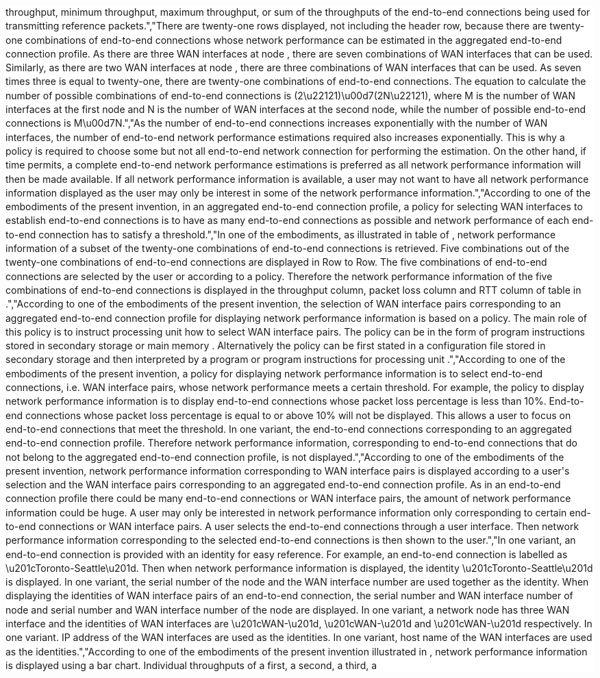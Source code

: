 throughput, minimum throughput, maximum throughput, or sum of the throughputs of the end-to-end connections being used for transmitting reference packets.","There are twenty-one rows displayed, not including the header row, because there are twenty-one combinations of end-to-end connections whose network performance can be estimated in the aggregated end-to-end connection profile. As there are three WAN interfaces at node , there are seven combinations of WAN interfaces that can be used. Similarly, as there are two WAN interfaces at node , there are three combinations of WAN interfaces that can be used. As seven times three is equal to twenty-one, there are twenty-one combinations of end-to-end connections. The equation to calculate the number of possible combinations of end-to-end connections is (2\u22121)\u00d7(2N\u22121), where M is the number of WAN interfaces at the first node and N is the number of WAN interfaces at the second node, while the number of possible end-to-end connections is M\u00d7N.","As the number of end-to-end connections increases exponentially with the number of WAN interfaces, the number of end-to-end network performance estimations required also increases exponentially. This is why a policy is required to choose some but not all end-to-end network connection for performing the estimation. On the other hand, if time permits, a complete end-to-end network performance estimations is preferred as all network performance information will then be made available. If all network performance information is available, a user may not want to have all network performance information displayed as the user may only be interest in some of the network performance information.","According to one of the embodiments of the present invention, in an aggregated end-to-end connection profile, a policy for selecting WAN interfaces to establish end-to-end connections is to have as many end-to-end connections as possible and network performance of each end-to-end connection has to satisfy a threshold.","In one of the embodiments, as illustrated in table  of , network performance information of a subset of the twenty-one combinations of end-to-end connections is retrieved. Five combinations out of the twenty-one combinations of end-to-end connections are displayed in Row  to Row. The five combinations of end-to-end connections are selected by the user or according to a policy. Therefore the network performance information of the five combinations of end-to-end connections is displayed in the throughput column, packet loss column and RTT column of table  in .","According to one of the embodiments of the present invention, the selection of WAN interface pairs corresponding to an aggregated end-to-end connection profile for displaying network performance information is based on a policy. The main role of this policy is to instruct processing unit  how to select WAN interface pairs. The policy can be in the form of program instructions stored in secondary storage  or main memory . Alternatively the policy can be first stated in a configuration file stored in secondary storage  and then interpreted by a program or program instructions for processing unit .","According to one of the embodiments of the present invention, a policy for displaying network performance information is to select end-to-end connections, i.e. WAN interface pairs, whose network performance meets a certain threshold. For example, the policy to display network performance information is to display end-to-end connections whose packet loss percentage is less than 10%. End-to-end connections whose packet loss percentage is equal to or above 10% will not be displayed. This allows a user to focus on end-to-end connections that meet the threshold. In one variant, the end-to-end connections corresponding to an aggregated end-to-end connection profile. Therefore network performance information, corresponding to end-to-end connections that do not belong to the aggregated end-to-end connection profile, is not displayed.","According to one of the embodiments of the present invention, network performance information corresponding to WAN interface pairs is displayed according to a user's selection and the WAN interface pairs corresponding to an aggregated end-to-end connection profile. As in an end-to-end connection profile there could be many end-to-end connections or WAN interface pairs, the amount of network performance information could be huge. A user may only be interested in network performance information only corresponding to certain end-to-end connections or WAN interface pairs. A user selects the end-to-end connections through a user interface. Then network performance information corresponding to the selected end-to-end connections is then shown to the user.","In one variant, an end-to-end connection is provided with an identity for easy reference. For example, an end-to-end connection is labelled as \u201cToronto-Seattle\u201d. Then when network performance information is displayed, the identity \u201cToronto-Seattle\u201d is displayed. In one variant, the serial number of the node and the WAN interface number are used together as the identity. When displaying the identities of WAN interface pairs of an end-to-end connection, the serial number and WAN interface number of node  and serial number and WAN interface number of the node  are displayed. In one variant, a network node has three WAN interface and the identities of WAN interfaces are \u201cWAN-\u201d, \u201cWAN-\u201d and \u201cWAN-\u201d respectively. In one variant. IP address of the WAN interfaces are used as the identities. In one variant, host name of the WAN interfaces are used as the identities.","According to one of the embodiments of the present invention illustrated in , network performance information is displayed using a bar chart. Individual throughputs of a first, a second, a third, a